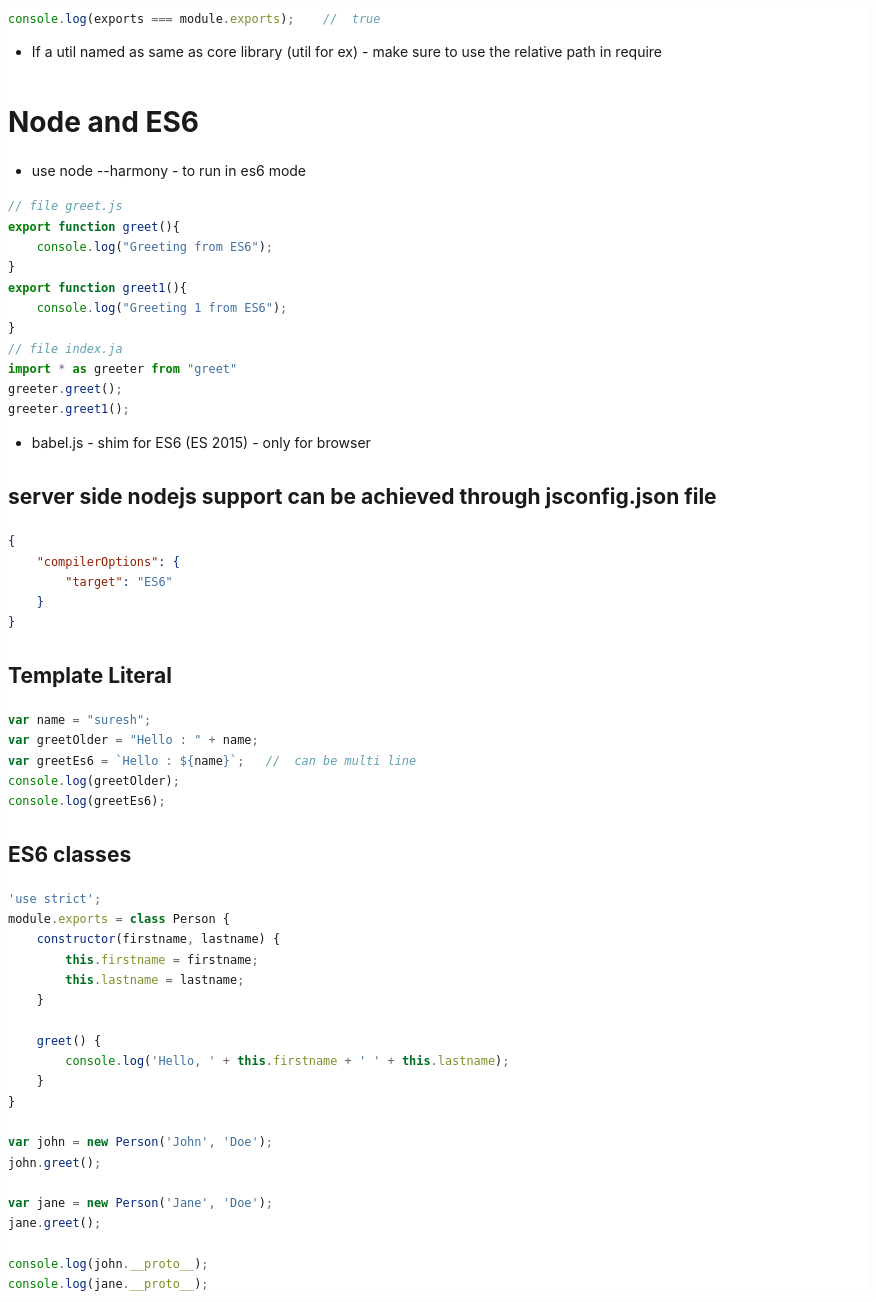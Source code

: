 ```javascript
console.log(exports === module.exports);	//	true 
```
* If a util named as same as core library (util for ex) - make  sure to use the relative path in require

# Node and ES6
* use node --harmony <js file> - to run in es6 mode
```javascript
// file greet.js
export function greet(){
    console.log("Greeting from ES6");
}
export function greet1(){
    console.log("Greeting 1 from ES6");
}
// file index.ja
import * as greeter from "greet"
greeter.greet();
greeter.greet1();
```
* babel.js  - shim for ES6 (ES 2015) - only for browser
## server side nodejs support can be achieved through __jsconfig.json__ file
```json
{
    "compilerOptions": {
        "target": "ES6"
    }
}
```
## Template Literal
```javascript
var name = "suresh";
var greetOlder = "Hello : " + name;
var greetEs6 = `Hello : ${name}`;	//	can be multi line
console.log(greetOlder);
console.log(greetEs6);
```
## ES6 classes
```javascript
'use strict';
module.exports = class Person {
	constructor(firstname, lastname) {
		this.firstname = firstname;
		this.lastname = lastname;
	}
	
	greet() {
		console.log('Hello, ' + this.firstname + ' ' + this.lastname);
	}
}

var john = new Person('John', 'Doe');
john.greet();

var jane = new Person('Jane', 'Doe');
jane.greet();

console.log(john.__proto__);
console.log(jane.__proto__);
```